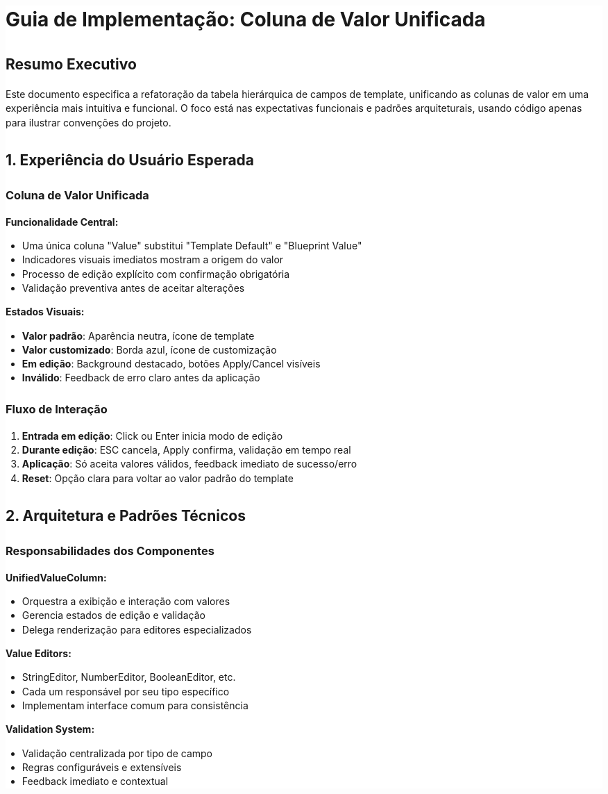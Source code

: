 # Guia de Implementação: Coluna de Valor Unificada

## Resumo Executivo

Este documento especifica a refatoração da tabela hierárquica de campos de template, unificando as colunas de valor em uma experiência mais intuitiva e funcional. O foco está nas expectativas funcionais e padrões arquiteturais, usando código apenas para ilustrar convenções do projeto.

## 1. Experiência do Usuário Esperada

### Coluna de Valor Unificada

**Funcionalidade Central:**

- Uma única coluna "Value" substitui "Template Default" e "Blueprint Value"
- Indicadores visuais imediatos mostram a origem do valor
- Processo de edição explícito com confirmação obrigatória
- Validação preventiva antes de aceitar alterações

**Estados Visuais:**

- **Valor padrão**: Aparência neutra, ícone de template
- **Valor customizado**: Borda azul, ícone de customização
- **Em edição**: Background destacado, botões Apply/Cancel visíveis
- **Inválido**: Feedback de erro claro antes da aplicação

### Fluxo de Interação

1. **Entrada em edição**: Click ou Enter inicia modo de edição
2. **Durante edição**: ESC cancela, Apply confirma, validação em tempo real
3. **Aplicação**: Só aceita valores válidos, feedback imediato de sucesso/erro
4. **Reset**: Opção clara para voltar ao valor padrão do template

## 2. Arquitetura e Padrões Técnicos

### Responsabilidades dos Componentes

**UnifiedValueColumn:**

- Orquestra a exibição e interação com valores
- Gerencia estados de edição e validação
- Delega renderização para editores especializados

**Value Editors:**

- StringEditor, NumberEditor, BooleanEditor, etc.
- Cada um responsável por seu tipo específico
- Implementam interface comum para consistência

**Validation System:**

- Validação centralizada por tipo de campo
- Regras configuráveis e extensíveis
- Feedback imediato e contextual
